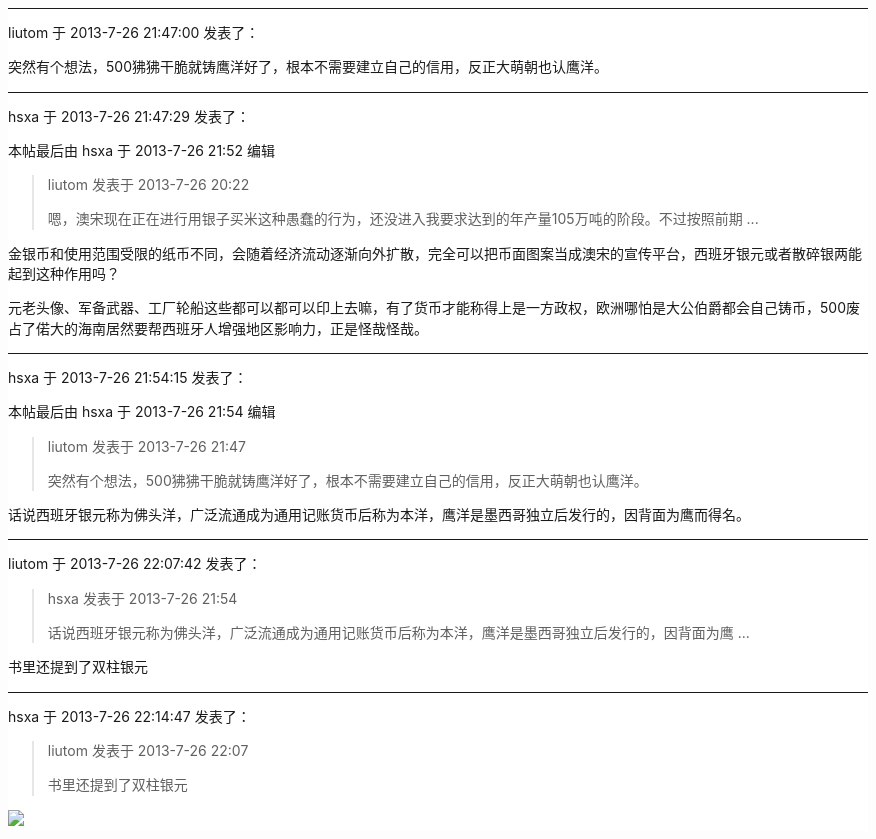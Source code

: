---------

liutom 于 2013-7-26 21:47:00 发表了：

突然有个想法，500狒狒干脆就铸鹰洋好了，根本不需要建立自己的信用，反正大萌朝也认鹰洋。

---------

hsxa 于 2013-7-26 21:47:29 发表了：

本帖最后由 hsxa 于 2013-7-26 21:52 编辑 


> 
> liutom 发表于 2013-7-26 20:22
> 
> 嗯，澳宋现在正在进行用银子买米这种愚蠢的行为，还没进入我要求达到的年产量105万吨的阶段。不过按照前期 ...



金银币和使用范围受限的纸币不同，会随着经济流动逐渐向外扩散，完全可以把币面图案当成澳宋的宣传平台，西班牙银元或者散碎银两能起到这种作用吗？

元老头像、军备武器、工厂轮船这些都可以都可以印上去嘛，有了货币才能称得上是一方政权，欧洲哪怕是大公伯爵都会自己铸币，500废占了偌大的海南居然要帮西班牙人增强地区影响力，正是怪哉怪哉。

---------

hsxa 于 2013-7-26 21:54:15 发表了：

本帖最后由 hsxa 于 2013-7-26 21:54 编辑 


> 
> liutom 发表于 2013-7-26 21:47
> 
> 突然有个想法，500狒狒干脆就铸鹰洋好了，根本不需要建立自己的信用，反正大萌朝也认鹰洋。



话说西班牙银元称为佛头洋，广泛流通成为通用记账货币后称为本洋，鹰洋是墨西哥独立后发行的，因背面为鹰而得名。

---------

liutom 于 2013-7-26 22:07:42 发表了：

> hsxa 发表于 2013-7-26 21:54
> 
> 话说西班牙银元称为佛头洋，广泛流通成为通用记账货币后称为本洋，鹰洋是墨西哥独立后发行的，因背面为鹰 ...



书里还提到了双柱银元

---------

hsxa 于 2013-7-26 22:14:47 发表了：

> liutom 发表于 2013-7-26 22:07
> 
> 书里还提到了双柱银元



![](https://cdn.jsdelivr.net/gh/lzjluzijie/beichao@main/static/img/221404yxomn2p5pyn329ik.jpg)
